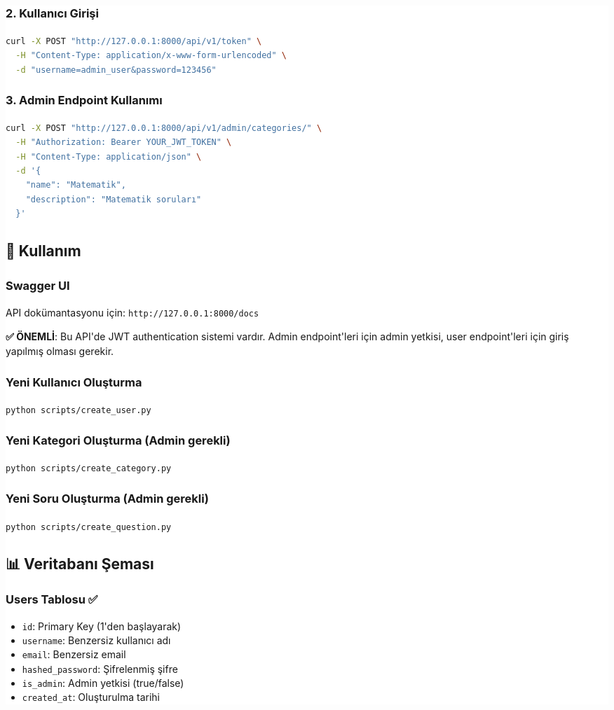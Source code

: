 ### 2. Kullanıcı Girişi
```bash
curl -X POST "http://127.0.0.1:8000/api/v1/token" \
  -H "Content-Type: application/x-www-form-urlencoded" \
  -d "username=admin_user&password=123456"
```

### 3. Admin Endpoint Kullanımı
```bash
curl -X POST "http://127.0.0.1:8000/api/v1/admin/categories/" \
  -H "Authorization: Bearer YOUR_JWT_TOKEN" \
  -H "Content-Type: application/json" \
  -d '{
    "name": "Matematik",
    "description": "Matematik soruları"
  }'
```

## 🔧 Kullanım

### Swagger UI
API dokümantasyonu için: `http://127.0.0.1:8000/docs`

**✅ ÖNEMLİ**: Bu API'de JWT authentication sistemi vardır. Admin endpoint'leri için admin yetkisi, user endpoint'leri için giriş yapılmış olması gerekir.

### Yeni Kullanıcı Oluşturma
```bash
python scripts/create_user.py
```

### Yeni Kategori Oluşturma (Admin gerekli)
```bash
python scripts/create_category.py
```

### Yeni Soru Oluşturma (Admin gerekli)
```bash
python scripts/create_question.py
```

## 📊 Veritabanı Şeması

### Users Tablosu ✅
- `id`: Primary Key (1'den başlayarak)
- `username`: Benzersiz kullanıcı adı
- `email`: Benzersiz email
- `hashed_password`: Şifrelenmiş şifre
- `is_admin`: Admin yetkisi (true/false)
- `created_at`: Oluşturulma tarihi
